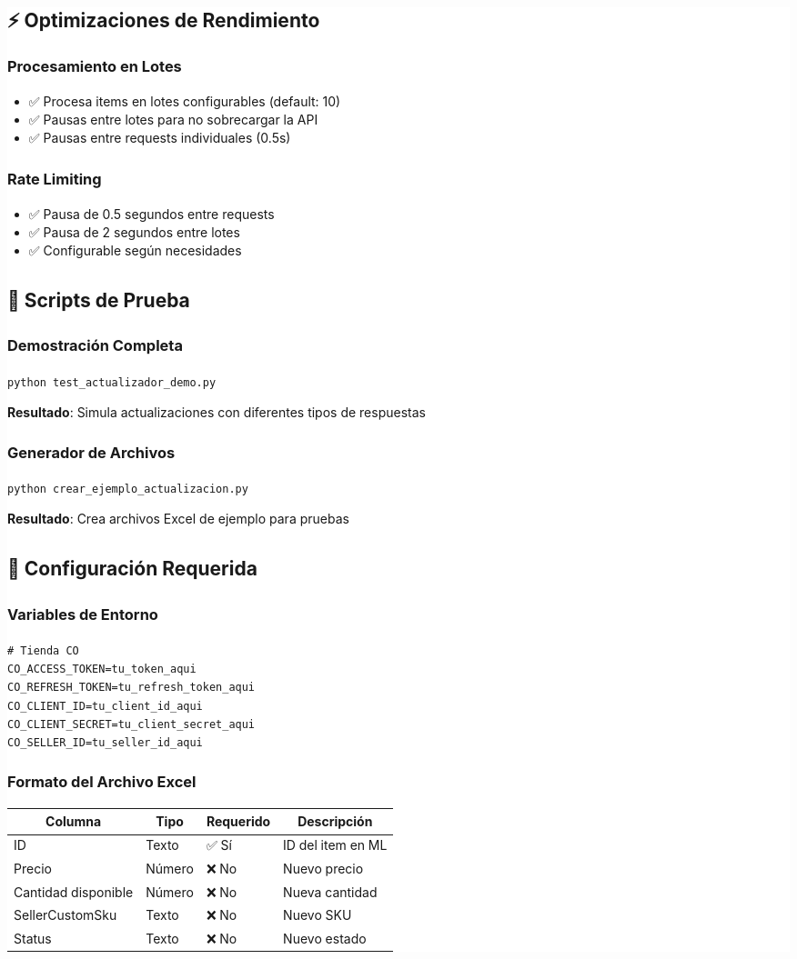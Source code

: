 
## ⚡ Optimizaciones de Rendimiento

### **Procesamiento en Lotes**
- ✅ Procesa items en lotes configurables (default: 10)
- ✅ Pausas entre lotes para no sobrecargar la API
- ✅ Pausas entre requests individuales (0.5s)

### **Rate Limiting**
- ✅ Pausa de 0.5 segundos entre requests
- ✅ Pausa de 2 segundos entre lotes
- ✅ Configurable según necesidades

## 🧪 Scripts de Prueba

### **Demostración Completa**
```bash
python test_actualizador_demo.py
```
**Resultado**: Simula actualizaciones con diferentes tipos de respuestas

### **Generador de Archivos**
```bash
python crear_ejemplo_actualizacion.py
```
**Resultado**: Crea archivos Excel de ejemplo para pruebas

## 🔧 Configuración Requerida

### **Variables de Entorno**
```env
# Tienda CO
CO_ACCESS_TOKEN=tu_token_aqui
CO_REFRESH_TOKEN=tu_refresh_token_aqui
CO_CLIENT_ID=tu_client_id_aqui
CO_CLIENT_SECRET=tu_client_secret_aqui
CO_SELLER_ID=tu_seller_id_aqui
```

### **Formato del Archivo Excel**
| Columna | Tipo | Requerido | Descripción |
|---------|------|-----------|-------------|
| ID | Texto | ✅ Sí | ID del item en ML |
| Precio | Número | ❌ No | Nuevo precio |
| Cantidad disponible | Número | ❌ No | Nueva cantidad |
| SellerCustomSku | Texto | ❌ No | Nuevo SKU |
| Status | Texto | ❌ No | Nuevo estado |
